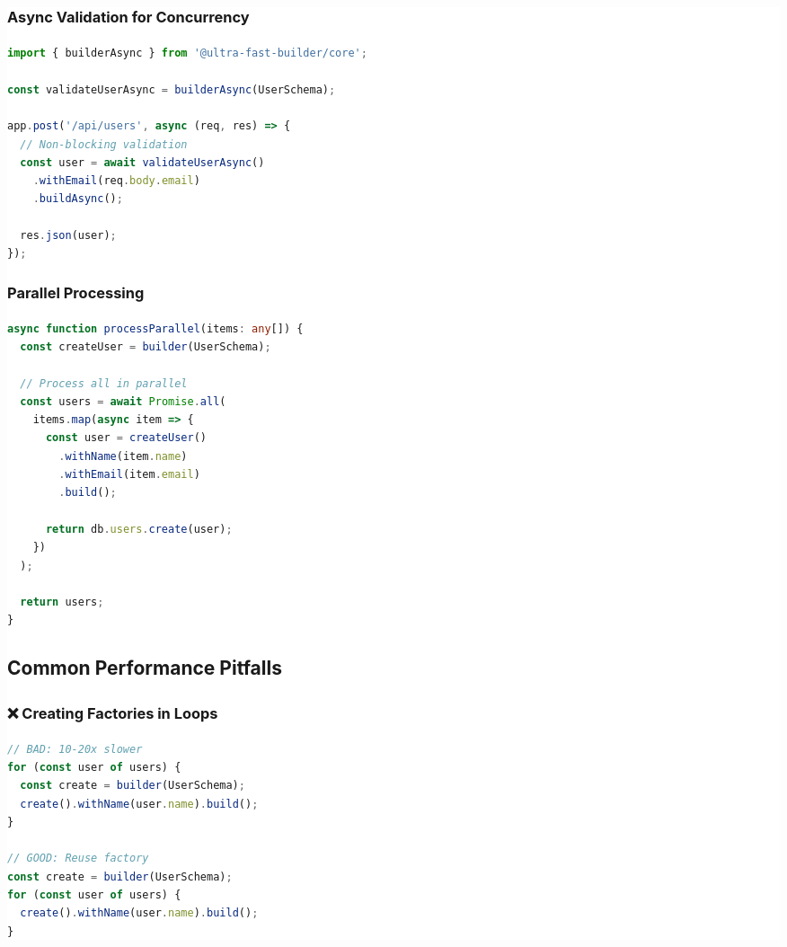 ### Async Validation for Concurrency

```typescript
import { builderAsync } from '@ultra-fast-builder/core';

const validateUserAsync = builderAsync(UserSchema);

app.post('/api/users', async (req, res) => {
  // Non-blocking validation
  const user = await validateUserAsync()
    .withEmail(req.body.email)
    .buildAsync();

  res.json(user);
});
```

### Parallel Processing

```typescript
async function processParallel(items: any[]) {
  const createUser = builder(UserSchema);

  // Process all in parallel
  const users = await Promise.all(
    items.map(async item => {
      const user = createUser()
        .withName(item.name)
        .withEmail(item.email)
        .build();

      return db.users.create(user);
    })
  );

  return users;
}
```

## Common Performance Pitfalls

### ❌ Creating Factories in Loops

```typescript
// BAD: 10-20x slower
for (const user of users) {
  const create = builder(UserSchema);
  create().withName(user.name).build();
}

// GOOD: Reuse factory
const create = builder(UserSchema);
for (const user of users) {
  create().withName(user.name).build();
}
```
